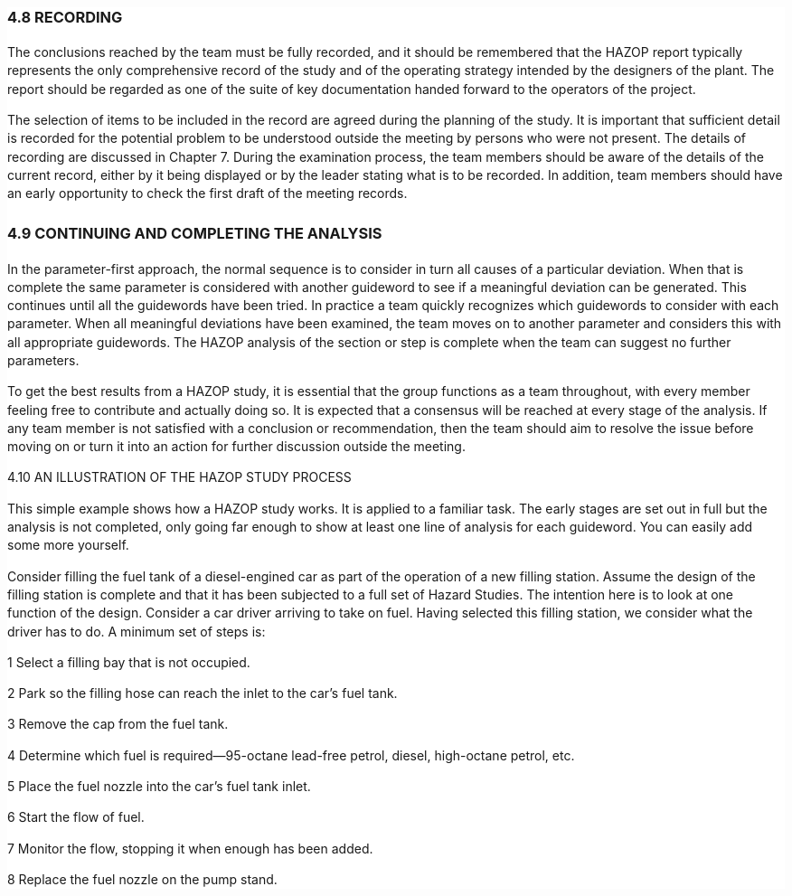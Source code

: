 ### 4.8 RECORDING

The conclusions reached by the team must be fully recorded, and it should be remembered that the HAZOP report typically represents the only comprehensive record of the study and of the operating strategy intended by the designers of the plant. The report should be regarded as one of the suite of key documentation handed forward to the operators of the project.

The selection of items to be included in the record are agreed during the planning of the study. It is important that sufficient detail is recorded for the potential problem to be understood outside the meeting by persons who were not present. The details of recording are discussed in Chapter 7. During the examination process, the team members should be aware of the details of the current record, either by it being displayed or by the leader stating what is to be recorded. In addition, team members should have an early opportunity to check the first draft of the meeting records.

### 4.9 CONTINUING AND COMPLETING THE ANALYSIS

In the parameter-first approach, the normal sequence is to consider in turn all causes of a particular deviation. When that is complete the same parameter is considered with another guideword to see if a meaningful deviation can be generated. This continues until all the guidewords have been tried. In practice a team quickly recognizes which guidewords to consider with each parameter. When all meaningful deviations have been examined, the team moves on to another parameter and considers this with all appropriate guidewords. The HAZOP analysis of the section or step is complete when the team can suggest no further parameters.

To get the best results from a HAZOP study, it is essential that the group functions as a team throughout, with every member feeling free to contribute and actually doing so. It is expected that a consensus will be reached at every stage of the analysis. If any team member is not satisfied with a conclusion or recommendation, then the team should aim to resolve the issue before moving on or turn it into an action for further discussion outside the meeting.

4.10 AN ILLUSTRATION OF THE HAZOP STUDY PROCESS

This simple example shows how a HAZOP study works. It is applied to a familiar task. The early stages are set out in full but the analysis is not completed, only going far enough to show at least one line of analysis for each guideword. You can easily add some more yourself.

Consider filling the fuel tank of a diesel-engined car as part of the operation of a new filling station. Assume the design of the filling station is complete and that it has been subjected to a full set of Hazard Studies. The intention here is to look at one function of the design. Consider a car driver arriving to take on fuel. Having selected this filling station, we consider what the driver has to do. A minimum set of steps is:

1 Select a filling bay that is not occupied.

2 Park so the filling hose can reach the inlet to the car’s fuel tank.

3 Remove the cap from the fuel tank.

4 Determine which fuel is required—95-octane lead-free petrol, diesel, high-octane petrol, etc.

5 Place the fuel nozzle into the car’s fuel tank inlet.

6 Start the flow of fuel.

7 Monitor the flow, stopping it when enough has been added.

8 Replace the fuel nozzle on the pump stand.
